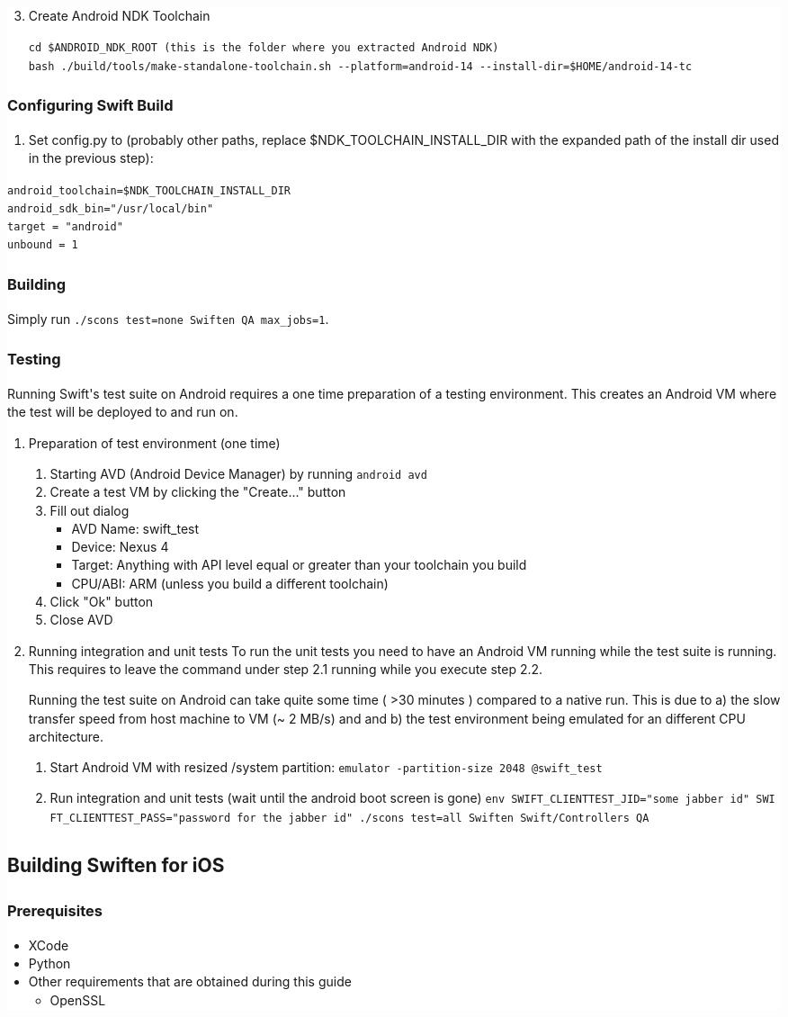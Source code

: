3. Create Android NDK Toolchain
    ```
    cd $ANDROID_NDK_ROOT (this is the folder where you extracted Android NDK)
    bash ./build/tools/make-standalone-toolchain.sh --platform=android-14 --install-dir=$HOME/android-14-tc
    ```

### Configuring Swift Build
1. Set config.py to (probably other paths, replace $NDK_TOOLCHAIN_INSTALL_DIR with the expanded path of the install dir used in the previous step):
```
android_toolchain=$NDK_TOOLCHAIN_INSTALL_DIR
android_sdk_bin="/usr/local/bin"
target = "android"
unbound = 1
```

### Building
Simply run `./scons test=none Swiften QA max_jobs=1`.

### Testing
Running Swift's test suite on Android requires a one time preparation of a testing environment.
This creates an Android VM where the test will be deployed to and run on.

1. Preparation of test environment (one time)
    1. Starting AVD (Android Device Manager) by running `android avd`
    2. Create a test VM by clicking the "Create..." button
    3. Fill out dialog
        - AVD Name: swift_test
        - Device: Nexus 4
        - Target: Anything with API level equal or greater than your toolchain you build
        - CPU/ABI: ARM (unless you build a different toolchain)
    4. Click "Ok" button
    5. Close AVD

2. Running integration and unit tests
    To run the unit tests you need to have an Android VM running while the test suite is running.
    This requires to leave the command under step 2.1 running while you execute step 2.2.

    Running the test suite on Android can take quite some time ( >30 minutes ) compared to a native run.
    This is due to a) the slow transfer speed from host machine to VM (~ 2 MB/s) and and b) the test environment being emulated for an different CPU architecture.

    1. Start Android VM with resized /system partition:
    `emulator -partition-size 2048 @swift_test`

    2. Run integration and unit tests (wait until the android boot screen is gone)
    `env SWIFT_CLIENTTEST_JID="some jabber id" SWIFT_CLIENTTEST_PASS="password for the jabber id" ./scons test=all Swiften Swift/Controllers QA`

## Building Swiften for iOS
### Prerequisites
- XCode
- Python
- Other requirements that are obtained during this guide
    - OpenSSL
